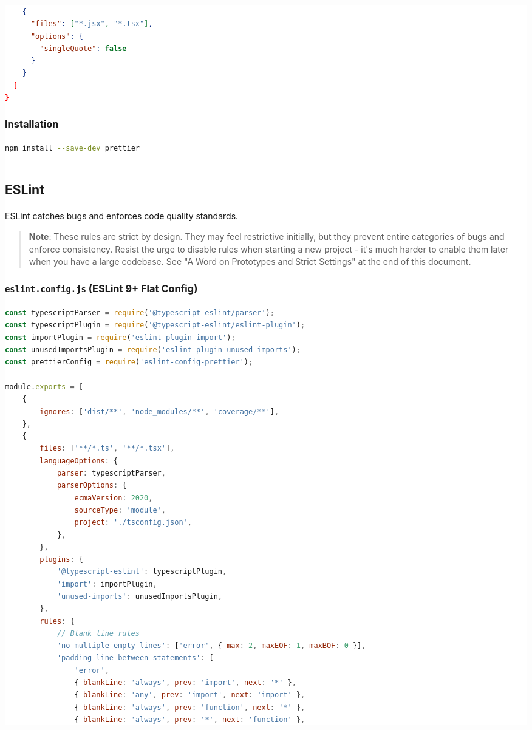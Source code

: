 ```json
    {
      "files": ["*.jsx", "*.tsx"],
      "options": {
        "singleQuote": false
      }
    }
  ]
}
```

### Installation

```bash
npm install --save-dev prettier
```

---

## ESLint

ESLint catches bugs and enforces code quality standards.

> **Note**: These rules are strict by design. They may feel restrictive initially, but they prevent entire categories of bugs and enforce consistency. Resist the urge to disable rules when starting a new project - it's much harder to enable them later when you have a large codebase. See "A Word on Prototypes and Strict Settings" at the end of this document.

### `eslint.config.js` (ESLint 9+ Flat Config)

```javascript
const typescriptParser = require('@typescript-eslint/parser');
const typescriptPlugin = require('@typescript-eslint/eslint-plugin');
const importPlugin = require('eslint-plugin-import');
const unusedImportsPlugin = require('eslint-plugin-unused-imports');
const prettierConfig = require('eslint-config-prettier');

module.exports = [
    {
        ignores: ['dist/**', 'node_modules/**', 'coverage/**'],
    },
    {
        files: ['**/*.ts', '**/*.tsx'],
        languageOptions: {
            parser: typescriptParser,
            parserOptions: {
                ecmaVersion: 2020,
                sourceType: 'module',
                project: './tsconfig.json',
            },
        },
        plugins: {
            '@typescript-eslint': typescriptPlugin,
            'import': importPlugin,
            'unused-imports': unusedImportsPlugin,
        },
        rules: {
            // Blank line rules
            'no-multiple-empty-lines': ['error', { max: 2, maxEOF: 1, maxBOF: 0 }],
            'padding-line-between-statements': [
                'error',
                { blankLine: 'always', prev: 'import', next: '*' },
                { blankLine: 'any', prev: 'import', next: 'import' },
                { blankLine: 'always', prev: 'function', next: '*' },
                { blankLine: 'always', prev: '*', next: 'function' },
```